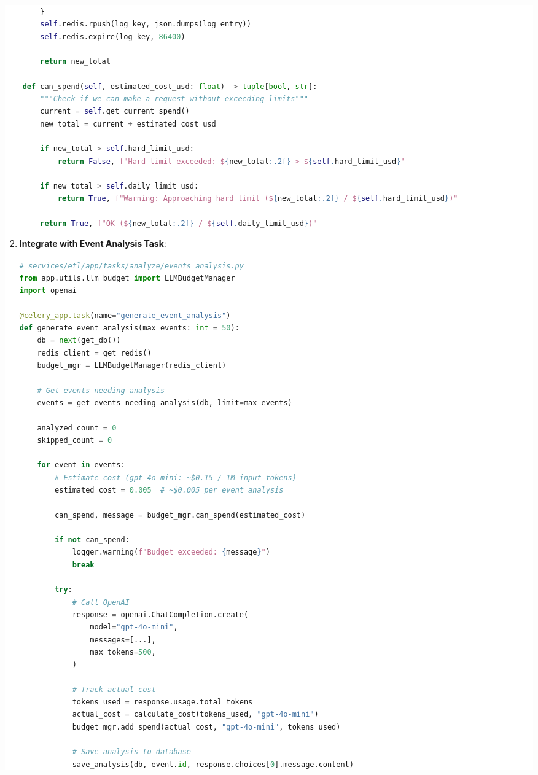    ```python
           }
           self.redis.rpush(log_key, json.dumps(log_entry))
           self.redis.expire(log_key, 86400)
           
           return new_total
       
       def can_spend(self, estimated_cost_usd: float) -> tuple[bool, str]:
           """Check if we can make a request without exceeding limits"""
           current = self.get_current_spend()
           new_total = current + estimated_cost_usd
           
           if new_total > self.hard_limit_usd:
               return False, f"Hard limit exceeded: ${new_total:.2f} > ${self.hard_limit_usd}"
           
           if new_total > self.daily_limit_usd:
               return True, f"Warning: Approaching hard limit (${new_total:.2f} / ${self.hard_limit_usd})"
           
           return True, f"OK (${new_total:.2f} / ${self.daily_limit_usd})"
   ```

2. **Integrate with Event Analysis Task**:
   ```python
   # services/etl/app/tasks/analyze/events_analysis.py
   from app.utils.llm_budget import LLMBudgetManager
   import openai
   
   @celery_app.task(name="generate_event_analysis")
   def generate_event_analysis(max_events: int = 50):
       db = next(get_db())
       redis_client = get_redis()
       budget_mgr = LLMBudgetManager(redis_client)
       
       # Get events needing analysis
       events = get_events_needing_analysis(db, limit=max_events)
       
       analyzed_count = 0
       skipped_count = 0
       
       for event in events:
           # Estimate cost (gpt-4o-mini: ~$0.15 / 1M input tokens)
           estimated_cost = 0.005  # ~$0.005 per event analysis
           
           can_spend, message = budget_mgr.can_spend(estimated_cost)
           
           if not can_spend:
               logger.warning(f"Budget exceeded: {message}")
               break
           
           try:
               # Call OpenAI
               response = openai.ChatCompletion.create(
                   model="gpt-4o-mini",
                   messages=[...],
                   max_tokens=500,
               )
               
               # Track actual cost
               tokens_used = response.usage.total_tokens
               actual_cost = calculate_cost(tokens_used, "gpt-4o-mini")
               budget_mgr.add_spend(actual_cost, "gpt-4o-mini", tokens_used)
               
               # Save analysis to database
               save_analysis(db, event.id, response.choices[0].message.content)
   ```